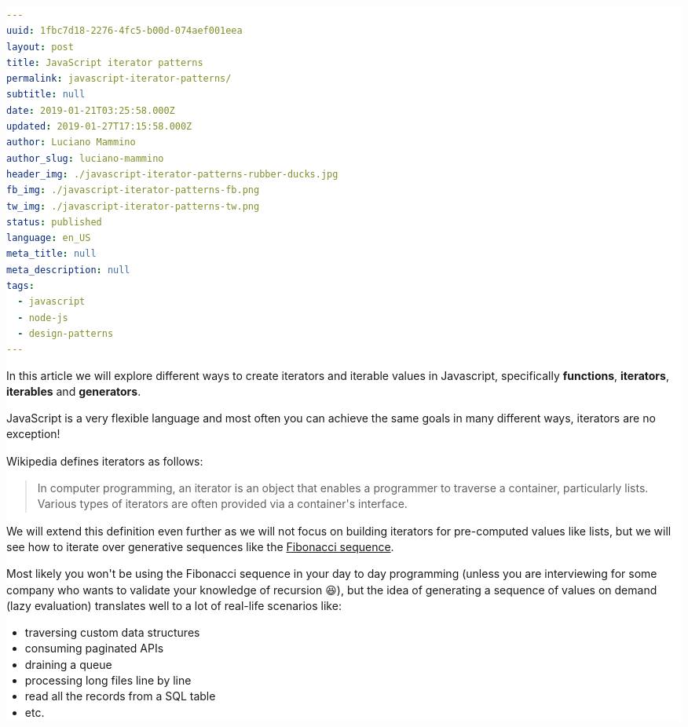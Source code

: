 ```yaml
---
uuid: 1fbc7d18-2276-4fc5-b00d-074aef001eea
layout: post
title: JavaScript iterator patterns
permalink: javascript-iterator-patterns/
subtitle: null
date: 2019-01-21T03:25:58.000Z
updated: 2019-01-27T17:15:58.000Z
author: Luciano Mammino
author_slug: luciano-mammino
header_img: ./javascript-iterator-patterns-rubber-ducks.jpg
fb_img: ./javascript-iterator-patterns-fb.png
tw_img: ./javascript-iterator-patterns-tw.png
status: published
language: en_US
meta_title: null
meta_description: null
tags:
  - javascript
  - node-js
  - design-patterns
---
```


In this article we will explore different ways to create iterators and iterable
values in Javascript, specifically **functions**, **iterators**, **iterables**
and **generators**.

JavaScript is a very flexible language and most often you can achieve the same goals
in many different ways, iterators are no exception!

Wikipedia defines iterators as follows:

> In computer programming, an iterator is an object that enables a programmer
to traverse a container, particularly lists. Various types of iterators are
often provided via a container's interface.

We will extend this definition even further as we will not focus on building
iterators for pre-computed values like lists, but we will see how to iterate over
generative sequences like the [Fibonacci sequence](https://en.wikipedia.org/wiki/Fibonacci_number).

Most likely you won't be using the Fibonacci sequence in your day to day programming
(unless you are interviewing for some company who wants to validate your knowledge
of recursion 😆), but the idea of generating a sequence of values on demand
(lazy evaluation) translates well to a lot of real-life scenarios like:

 - traversing custom data structures
 - consuming paginated APIs
 - draining a queue
 - processing long files line by line
 - read all the records from a SQL table
 - etc.

